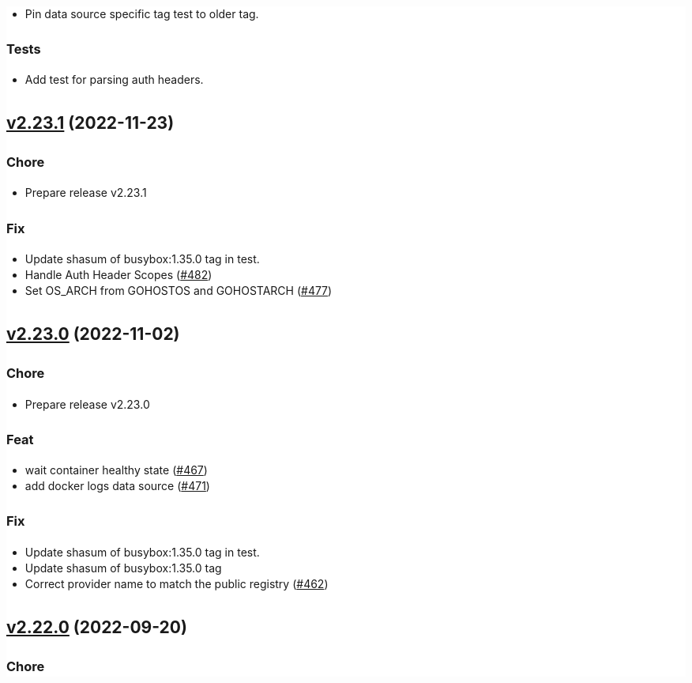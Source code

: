 * Pin data source specific tag test to older tag.

### Tests

* Add test for parsing auth headers.


<a name="v2.23.1"></a>
## [v2.23.1](https://github.com/appkins/terraform-provider-docker/compare/v2.23.0...v2.23.1) (2022-11-23)

### Chore

* Prepare release v2.23.1

### Fix

* Update shasum of busybox:1.35.0 tag in test.
* Handle Auth Header Scopes ([#482](https://github.com/kreuzwerker/terraform-provider-docker/issues/482))
* Set OS_ARCH from GOHOSTOS and GOHOSTARCH ([#477](https://github.com/kreuzwerker/terraform-provider-docker/issues/477))


<a name="v2.23.0"></a>
## [v2.23.0](https://github.com/appkins/terraform-provider-docker/compare/v2.22.0...v2.23.0) (2022-11-02)

### Chore

* Prepare release v2.23.0

### Feat

* wait container healthy state ([#467](https://github.com/kreuzwerker/terraform-provider-docker/issues/467))
* add docker logs data source ([#471](https://github.com/kreuzwerker/terraform-provider-docker/issues/471))

### Fix

* Update shasum of busybox:1.35.0 tag in test.
* Update shasum of busybox:1.35.0 tag
* Correct provider name to match the public registry ([#462](https://github.com/kreuzwerker/terraform-provider-docker/issues/462))


<a name="v2.22.0"></a>
## [v2.22.0](https://github.com/appkins/terraform-provider-docker/compare/v2.21.0...v2.22.0) (2022-09-20)

### Chore
